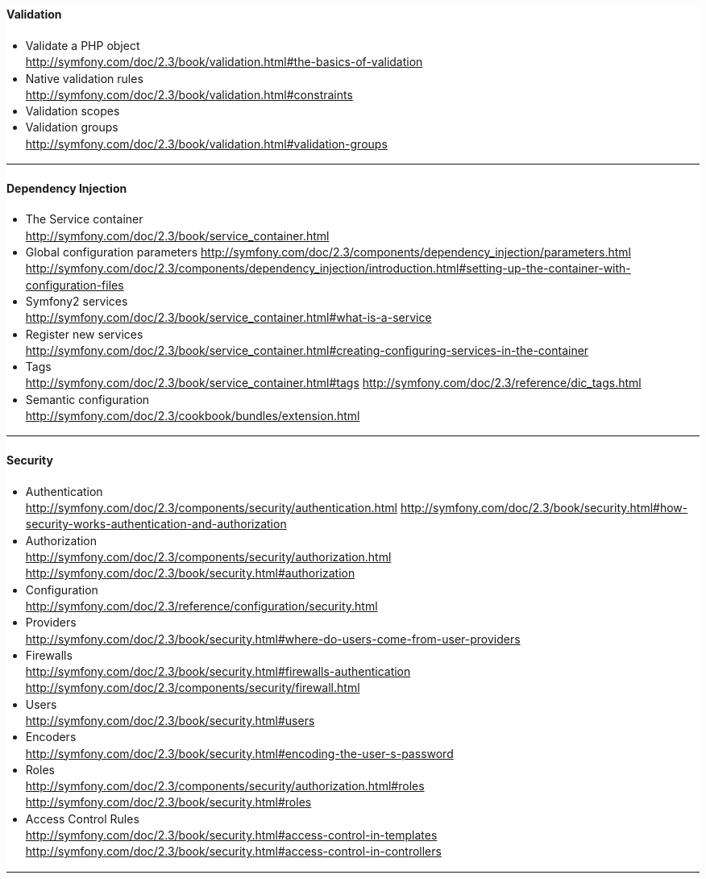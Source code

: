 
#### **Validation**
* Validate a PHP object  
http://symfony.com/doc/2.3/book/validation.html#the-basics-of-validation
* Native validation rules  
http://symfony.com/doc/2.3/book/validation.html#constraints
* Validation scopes  
* Validation groups  
http://symfony.com/doc/2.3/book/validation.html#validation-groups

---

#### **Dependency Injection**
* The Service container  
http://symfony.com/doc/2.3/book/service_container.html
* Global configuration parameters
http://symfony.com/doc/2.3/components/dependency_injection/parameters.html
http://symfony.com/doc/2.3/components/dependency_injection/introduction.html#setting-up-the-container-with-configuration-files
* Symfony2 services  
http://symfony.com/doc/2.3/book/service_container.html#what-is-a-service
* Register new services  
http://symfony.com/doc/2.3/book/service_container.html#creating-configuring-services-in-the-container
* Tags  
http://symfony.com/doc/2.3/book/service_container.html#tags
http://symfony.com/doc/2.3/reference/dic_tags.html
* Semantic configuration  
http://symfony.com/doc/2.3/cookbook/bundles/extension.html

---

#### **Security**
* Authentication  
http://symfony.com/doc/2.3/components/security/authentication.html
http://symfony.com/doc/2.3/book/security.html#how-security-works-authentication-and-authorization
* Authorization  
http://symfony.com/doc/2.3/components/security/authorization.html
http://symfony.com/doc/2.3/book/security.html#authorization
* Configuration  
http://symfony.com/doc/2.3/reference/configuration/security.html
* Providers  
http://symfony.com/doc/2.3/book/security.html#where-do-users-come-from-user-providers
* Firewalls  
http://symfony.com/doc/2.3/book/security.html#firewalls-authentication
http://symfony.com/doc/2.3/components/security/firewall.html
* Users  
http://symfony.com/doc/2.3/book/security.html#users
* Encoders  
http://symfony.com/doc/2.3/book/security.html#encoding-the-user-s-password
* Roles  
http://symfony.com/doc/2.3/components/security/authorization.html#roles
http://symfony.com/doc/2.3/book/security.html#roles
* Access Control Rules  
http://symfony.com/doc/2.3/book/security.html#access-control-in-templates
http://symfony.com/doc/2.3/book/security.html#access-control-in-controllers

---